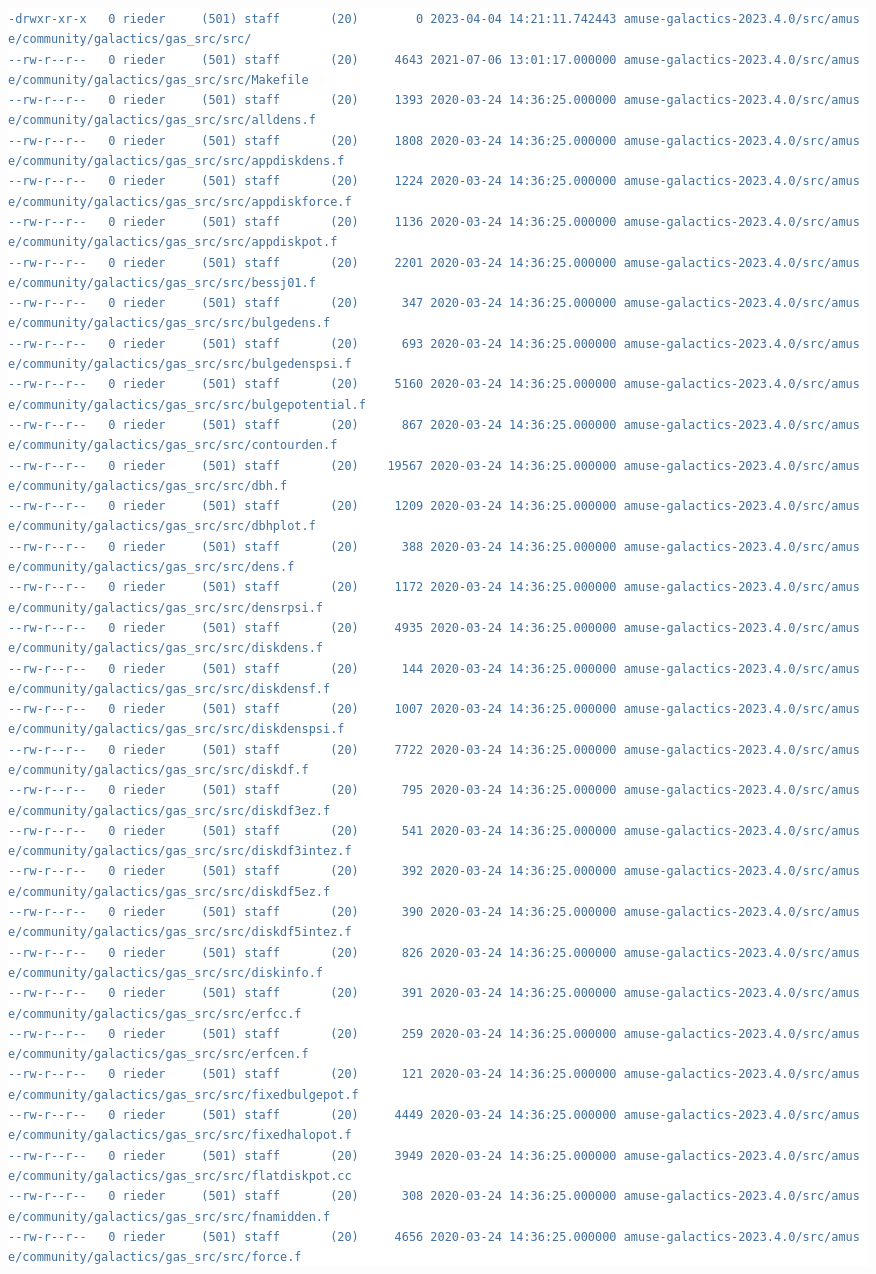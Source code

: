 ```diff
-drwxr-xr-x   0 rieder     (501) staff       (20)        0 2023-04-04 14:21:11.742443 amuse-galactics-2023.4.0/src/amuse/community/galactics/gas_src/src/
--rw-r--r--   0 rieder     (501) staff       (20)     4643 2021-07-06 13:01:17.000000 amuse-galactics-2023.4.0/src/amuse/community/galactics/gas_src/src/Makefile
--rw-r--r--   0 rieder     (501) staff       (20)     1393 2020-03-24 14:36:25.000000 amuse-galactics-2023.4.0/src/amuse/community/galactics/gas_src/src/alldens.f
--rw-r--r--   0 rieder     (501) staff       (20)     1808 2020-03-24 14:36:25.000000 amuse-galactics-2023.4.0/src/amuse/community/galactics/gas_src/src/appdiskdens.f
--rw-r--r--   0 rieder     (501) staff       (20)     1224 2020-03-24 14:36:25.000000 amuse-galactics-2023.4.0/src/amuse/community/galactics/gas_src/src/appdiskforce.f
--rw-r--r--   0 rieder     (501) staff       (20)     1136 2020-03-24 14:36:25.000000 amuse-galactics-2023.4.0/src/amuse/community/galactics/gas_src/src/appdiskpot.f
--rw-r--r--   0 rieder     (501) staff       (20)     2201 2020-03-24 14:36:25.000000 amuse-galactics-2023.4.0/src/amuse/community/galactics/gas_src/src/bessj01.f
--rw-r--r--   0 rieder     (501) staff       (20)      347 2020-03-24 14:36:25.000000 amuse-galactics-2023.4.0/src/amuse/community/galactics/gas_src/src/bulgedens.f
--rw-r--r--   0 rieder     (501) staff       (20)      693 2020-03-24 14:36:25.000000 amuse-galactics-2023.4.0/src/amuse/community/galactics/gas_src/src/bulgedenspsi.f
--rw-r--r--   0 rieder     (501) staff       (20)     5160 2020-03-24 14:36:25.000000 amuse-galactics-2023.4.0/src/amuse/community/galactics/gas_src/src/bulgepotential.f
--rw-r--r--   0 rieder     (501) staff       (20)      867 2020-03-24 14:36:25.000000 amuse-galactics-2023.4.0/src/amuse/community/galactics/gas_src/src/contourden.f
--rw-r--r--   0 rieder     (501) staff       (20)    19567 2020-03-24 14:36:25.000000 amuse-galactics-2023.4.0/src/amuse/community/galactics/gas_src/src/dbh.f
--rw-r--r--   0 rieder     (501) staff       (20)     1209 2020-03-24 14:36:25.000000 amuse-galactics-2023.4.0/src/amuse/community/galactics/gas_src/src/dbhplot.f
--rw-r--r--   0 rieder     (501) staff       (20)      388 2020-03-24 14:36:25.000000 amuse-galactics-2023.4.0/src/amuse/community/galactics/gas_src/src/dens.f
--rw-r--r--   0 rieder     (501) staff       (20)     1172 2020-03-24 14:36:25.000000 amuse-galactics-2023.4.0/src/amuse/community/galactics/gas_src/src/densrpsi.f
--rw-r--r--   0 rieder     (501) staff       (20)     4935 2020-03-24 14:36:25.000000 amuse-galactics-2023.4.0/src/amuse/community/galactics/gas_src/src/diskdens.f
--rw-r--r--   0 rieder     (501) staff       (20)      144 2020-03-24 14:36:25.000000 amuse-galactics-2023.4.0/src/amuse/community/galactics/gas_src/src/diskdensf.f
--rw-r--r--   0 rieder     (501) staff       (20)     1007 2020-03-24 14:36:25.000000 amuse-galactics-2023.4.0/src/amuse/community/galactics/gas_src/src/diskdenspsi.f
--rw-r--r--   0 rieder     (501) staff       (20)     7722 2020-03-24 14:36:25.000000 amuse-galactics-2023.4.0/src/amuse/community/galactics/gas_src/src/diskdf.f
--rw-r--r--   0 rieder     (501) staff       (20)      795 2020-03-24 14:36:25.000000 amuse-galactics-2023.4.0/src/amuse/community/galactics/gas_src/src/diskdf3ez.f
--rw-r--r--   0 rieder     (501) staff       (20)      541 2020-03-24 14:36:25.000000 amuse-galactics-2023.4.0/src/amuse/community/galactics/gas_src/src/diskdf3intez.f
--rw-r--r--   0 rieder     (501) staff       (20)      392 2020-03-24 14:36:25.000000 amuse-galactics-2023.4.0/src/amuse/community/galactics/gas_src/src/diskdf5ez.f
--rw-r--r--   0 rieder     (501) staff       (20)      390 2020-03-24 14:36:25.000000 amuse-galactics-2023.4.0/src/amuse/community/galactics/gas_src/src/diskdf5intez.f
--rw-r--r--   0 rieder     (501) staff       (20)      826 2020-03-24 14:36:25.000000 amuse-galactics-2023.4.0/src/amuse/community/galactics/gas_src/src/diskinfo.f
--rw-r--r--   0 rieder     (501) staff       (20)      391 2020-03-24 14:36:25.000000 amuse-galactics-2023.4.0/src/amuse/community/galactics/gas_src/src/erfcc.f
--rw-r--r--   0 rieder     (501) staff       (20)      259 2020-03-24 14:36:25.000000 amuse-galactics-2023.4.0/src/amuse/community/galactics/gas_src/src/erfcen.f
--rw-r--r--   0 rieder     (501) staff       (20)      121 2020-03-24 14:36:25.000000 amuse-galactics-2023.4.0/src/amuse/community/galactics/gas_src/src/fixedbulgepot.f
--rw-r--r--   0 rieder     (501) staff       (20)     4449 2020-03-24 14:36:25.000000 amuse-galactics-2023.4.0/src/amuse/community/galactics/gas_src/src/fixedhalopot.f
--rw-r--r--   0 rieder     (501) staff       (20)     3949 2020-03-24 14:36:25.000000 amuse-galactics-2023.4.0/src/amuse/community/galactics/gas_src/src/flatdiskpot.cc
--rw-r--r--   0 rieder     (501) staff       (20)      308 2020-03-24 14:36:25.000000 amuse-galactics-2023.4.0/src/amuse/community/galactics/gas_src/src/fnamidden.f
--rw-r--r--   0 rieder     (501) staff       (20)     4656 2020-03-24 14:36:25.000000 amuse-galactics-2023.4.0/src/amuse/community/galactics/gas_src/src/force.f
```
